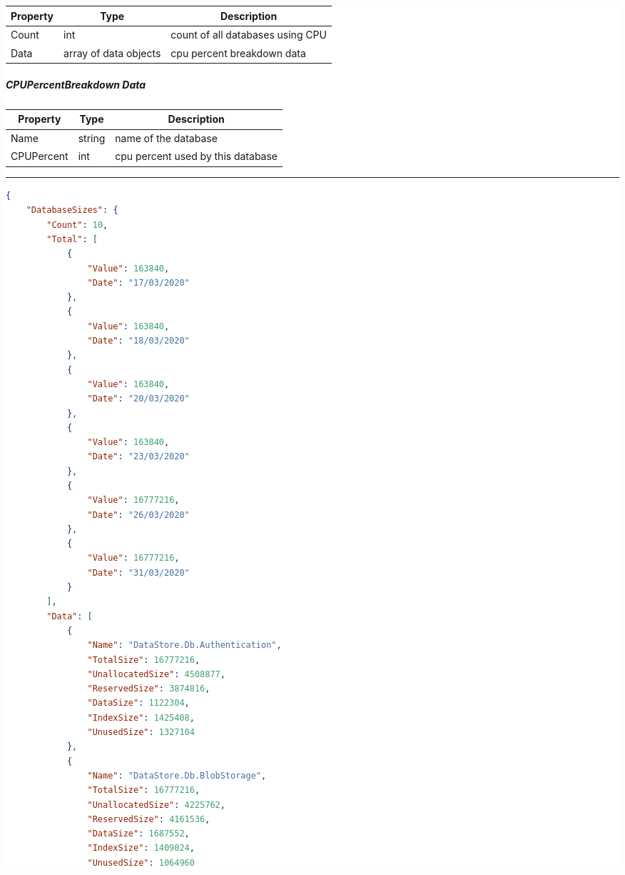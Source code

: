 | Property        | Type                  | Description   |
|-----------------|-----------------------|---------------|
| Count           | int                   | count of all databases using CPU |
| Data            | array of data objects | cpu percent breakdown data |

##### CPUPercentBreakdown Data

| Property        | Type                  | Description   |
|-----------------|-----------------------|---------------|
| Name            | string                | name of the database |
| CPUPercent      | int                   | cpu percent used by this database |

---

```json
{
    "DatabaseSizes": {
        "Count": 10,
        "Total": [
            {
                "Value": 163840,
                "Date": "17/03/2020"
            },
            {
                "Value": 163840,
                "Date": "18/03/2020"
            },
            {
                "Value": 163840,
                "Date": "20/03/2020"
            },
            {
                "Value": 163840,
                "Date": "23/03/2020"
            },
            {
                "Value": 16777216,
                "Date": "26/03/2020"
            },
            {
                "Value": 16777216,
                "Date": "31/03/2020"
            }
        ],
        "Data": [
            {
                "Name": "DataStore.Db.Authentication",
                "TotalSize": 16777216,
                "UnallocatedSize": 4508877,
                "ReservedSize": 3874816,
                "DataSize": 1122304,
                "IndexSize": 1425408,
                "UnusedSize": 1327104
            },
            {
                "Name": "DataStore.Db.BlobStorage",
                "TotalSize": 16777216,
                "UnallocatedSize": 4225762,
                "ReservedSize": 4161536,
                "DataSize": 1687552,
                "IndexSize": 1409024,
                "UnusedSize": 1064960
```